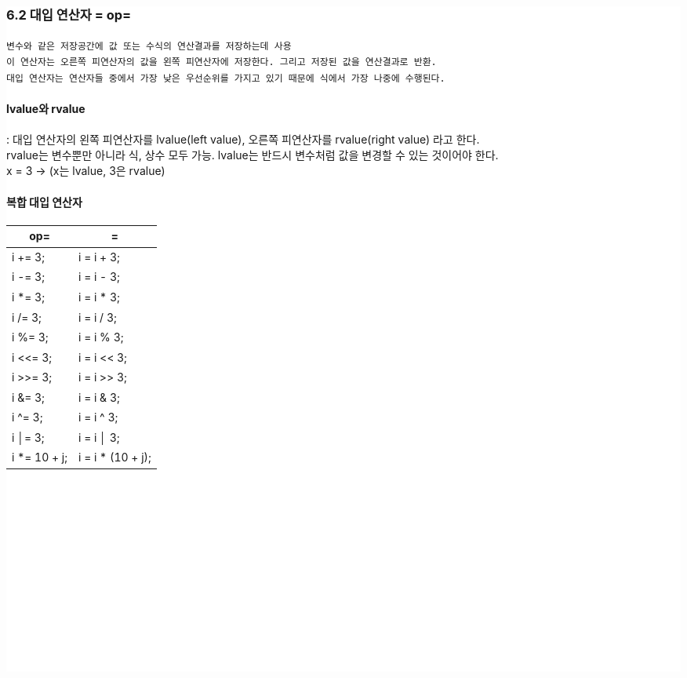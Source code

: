 ### 6.2 대입 연산자 = op=
    변수와 같은 저장공간에 값 또는 수식의 연산결과를 저장하는데 사용
    이 연산자는 오른쪽 피연산자의 값을 왼쪽 피연산자에 저장한다. 그리고 저장된 값을 연산결과로 반환.
    대입 연산자는 연산자들 중에서 가장 낮은 우선순위를 가지고 있기 때문에 식에서 가장 나중에 수행된다.

#### lvalue와 rvalue
: 대입 연산자의 왼쪽 피연산자를 lvalue(left value), 오른쪽 피연산자를 rvalue(right value) 라고 한다.
<br> rvalue는 변수뿐만 아니라 식, 상수 모두 가능. lvalue는 반드시 변수처럼 값을 변경할 수 있는 것이어야 한다.
<br> x = 3 → (x는 lvalue, 3은 rvalue)

#### 복합 대입 연산자


| op=          | =                 |
|--------------|-------------------|
| i += 3;      | i = i + 3;        |
| i -= 3;      | i = i - 3;        |
| i *= 3;      | i = i * 3;        |
| i /= 3;      | i = i / 3;        |
| i %= 3;      | i = i % 3;        |
| i <<= 3;     | i = i << 3;       |
| i >>= 3;     | i = i >> 3;       |
| i &= 3;      | i = i & 3;        |
| i ^= 3;      | i = i ^ 3;        |
| i │= 3;      | i = i │ 3;        |
| i *= 10 + j; | i = i * (10 + j); |








<br><br><br><br><br><br><br><br><br><br><br><br>